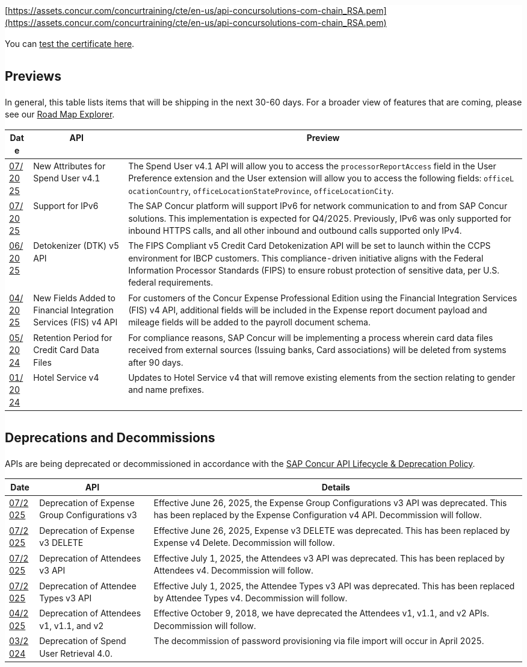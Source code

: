 [https://assets.concur.com/concurtraining/cte/en-us/api-concursolutions-com-chain_RSA.pem](https://assets.concur.com/concurtraining/cte/en-us/api-concursolutions-com-chain_RSA.pem)

You can [test the certificate here](https://help.sap.com/docs/SAP_CONCUR/c5d6d15e7ecb4b4d8238b383d59ac2f4/8430787301844a698c894eecf317b858.html?locale#test-the-certificate).

## Previews

In general, this table lists items that will be shipping in the next 30-60 days. For a broader view of features that are coming, please see our [Road Map Explorer](https://roadmaps.sap.com/board?PRODUCT=089E017A62AB1EDA94C15F5EDB3400E1&range=CURRENT-LAST#Q3%202024).

Date|API|Preview
---|---|---
[07/2025](/tools-support/release-notes/api/2025-07-10.html)|New Attributes for Spend User v4.1|The Spend User v4.1 API will allow you to access the `processorReportAccess` field in the User Preference extension and the User extension will allow you to access the following fields: `officeLocationCountry`, `officeLocationStateProvince`, `officeLocationCity`.
[07/2025](/tools-support/release-notes/api/2025-07-10.html)|Support for IPv6|The SAP Concur platform will support IPv6 for network communication to and from SAP Concur solutions. This implementation is expected for Q4/2025. Previously, IPv6 was only supported for inbound HTTPS calls, and all other inbound and outbound calls supported only IPv4. 
[06/2025](/tools-support/release-notes/api/2025-06-04.html)|Detokenizer (DTK) v5 API|The FIPS Compliant v5 Credit Card Detokenization API will be set to launch within the CCPS environment for IBCP customers. This compliance-driven initiative aligns with the Federal Information Processor Standards (FIPS) to ensure robust protection of sensitive data, per U.S. federal requirements.
[04/2025](/tools-support/release-notes/api/2025-04-03.html)|New Fields Added to Financial Integration Services (FIS) v4 API|For customers of the Concur Expense Professional Edition using the Financial Integration Services (FIS) v4 API, additional fields will be included in the Expense report document payload and mileage fields will be added to the payroll document schema. 
[05/2024](/tools-support/release-notes/api/2024-05-09.html)|Retention Period for Credit Card Data Files|For compliance reasons, SAP Concur will be implementing a process wherein card data files received from external sources (Issuing banks, Card associations) will be deleted from systems after 90 days.
[01/2024](/tools-support/release-notes/api/2024-01-11.html)|Hotel Service v4|Updates to Hotel Service v4 that will remove existing elements from the <Profiles> section relating to gender and name prefixes.

## Deprecations and Decommissions

APIs are being deprecated or decommissioned in accordance with the [SAP Concur API Lifecycle & Deprecation Policy](/tools-support/deprecation-policy.html).

Date|API|Details
---|---|---
[07/2025](/tools-support/release-notes/api/2025-07-10.html)|Deprecation of Expense Group Configurations v3|Effective June 26, 2025, the Expense Group Configurations v3 API was deprecated. This has been replaced by the Expense Configuration v4 API. Decommission will follow.
[07/2025](/tools-support/release-notes/api/2025-07-10.html)|Deprecation of Expense v3 DELETE |Effective June 26, 2025, Expense v3 DELETE was deprecated. This has been replaced by Expense v4 Delete. Decommission will follow.
[07/2025](/tools-support/release-notes/api/2025-07-10.html)|Deprecation of Attendees v3 API|Effective July 1, 2025, the Attendees v3 API was deprecated. This has been replaced by Attendees v4. Decommission will follow.
[07/2025](/tools-support/release-notes/api/2025-07-10.html)|Deprecation of Attendee Types v3 API|Effective July 1, 2025, the Attendee Types v3 API was deprecated. This has been replaced by Attendee Types v4. Decommission will follow.
[04/2025](/tools-support/release-notes/api/2025-04-03.html)|Deprecation of Attendees v1, v1.1, and v2|Effective October 9, 2018, we have deprecated the Attendees v1, v1.1, and v2 APIs. Decommission will follow.
[03/2024](/tools-support/release-notes/api/2024-03-14.html)|Deprecation of Spend User Retrieval 4.0.|The decommission of password provisioning via file import will occur in April 2025.